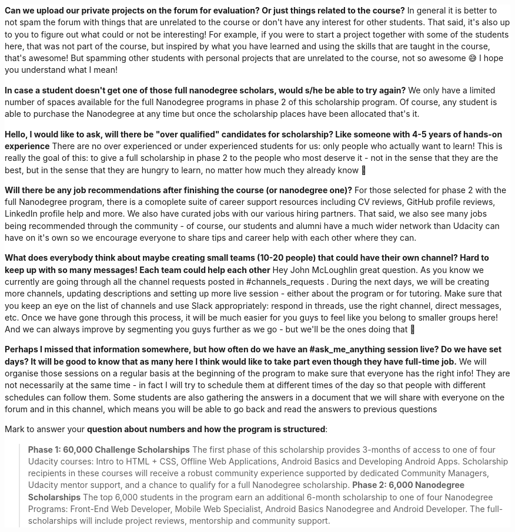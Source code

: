 **Can we upload our private projects on the forum for evaluation? Or just things related to the course?**
In general it is better to not spam the forum with things that are unrelated to the course or don't have any interest for other students. That said, it's also up to you to figure out what could or not be interesting! For example, if you were to start a project together with some of the students here, that was not part of the course, but inspired by what you have learned and using the skills that are taught in the course, that's awesome! But spamming other students with personal projects that are unrelated to the course, not so awesome :sweat_smile: I hope you understand what I mean!

**In case a student doesn't get one of those full nanodegree scholars, would s/he be able to try again?**
We only have a limited number of spaces available for the full Nanodegree programs in phase 2 of this scholarship program. Of course, any student is able to purchase the Nanodegree at any time but once the scholarship places have been allocated that's it.

**Hello,  I would like to ask,  will there be "over qualified"  candidates for scholarship?  Like someone with 4-5 years of hands-on experience**
There are no over experienced or under experienced students for us: only people who actually want to learn! This is really the goal of this: to give a full scholarship in phase 2 to the people who most deserve it - not in the sense that they are the best, but in the sense that they are hungry to learn, no matter how much they already know :slightly_smiling_face:

**Will there be any job recommendations after finishing the course (or nanodegree one)?**
For those selected for phase 2 with the full Nanodegree program, there is a comoplete suite of career support resources including CV reviews, GitHub profile reviews, LinkedIn profile help and more. We also have curated jobs with our various hiring partners. That said, we also see many jobs being recommended through the community - of course, our students and alumni have a much wider network than Udacity can have on it's own so we encourage everyone to share tips and career help with each other where they can.

**What does everybody think about maybe creating small teams (10-20 people) that could have their own channel? Hard to keep up with so many messages! Each team could help each other**
Hey John McLoughlin great question. As you know we currently are going through all the channel requests posted in #channels_requests . During the next days, we will be creating more channels, updating descriptions and setting up more live session - either about the program or for tutoring. Make sure that you keep an eye on the list of channels and use Slack appropriately: respond in threads, use the right channel, direct messages, etc. Once we have gone through this process, it will be much easier for you guys to feel like you belong to smaller groups here! And we can always improve by segmenting you guys further as we go - but we'll be the ones doing that :slightly_smiling_face:

**Perhaps I missed that information somewhere, but how often do we have an #ask_me_anything session live? Do we have set days? It will be good to know that as many here I think would like to take part even though they have full-time job.**
We will organise those sessions on a regular basis at the beginning of the program to make sure that everyone has the right info! They are not necessarily at the same time - in fact I will try to schedule them at different times of the day so that people with different schedules can follow them. Some students are also gathering the answers in a document that we will share with everyone on the forum and in this channel, which means you will be able to go back and read the answers to previous questions

Mark to answer your **question about numbers and how the program is structured**:
>**Phase 1: 60,000 Challenge Scholarships**
The first phase of this scholarship provides 3-months of access to one of four Udacity courses: Intro to HTML + CSS, Offline Web Applications, Android Basics and Developing Android Apps. Scholarship recipients in these courses will receive a robust community experience supported by dedicated Community Managers, Udacity mentor support, and a chance to qualify for a full Nanodegree scholarship.
**Phase 2: 6,000 Nanodegree Scholarships**
The top 6,000 students in the program earn an additional 6-month scholarship to one of four Nanodegree Programs: Front-End Web Developer, Mobile Web Specialist, Android Basics Nanodegree and Android Developer. The full-scholarships will include project reviews, mentorship and community support.
